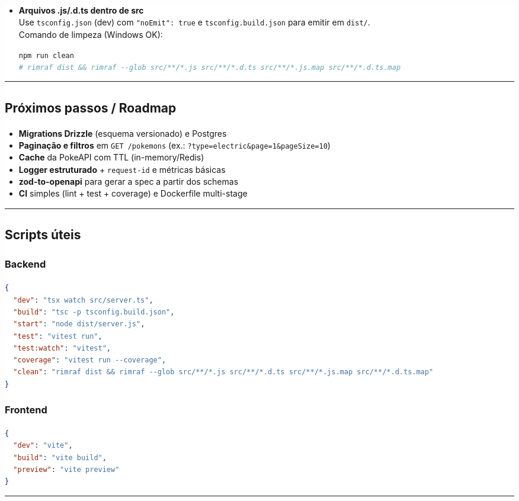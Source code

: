 - **Arquivos .js/.d.ts dentro de src**  
  Use `tsconfig.json` (dev) com `"noEmit": true` e `tsconfig.build.json` para emitir em `dist/`.  
  Comando de limpeza (Windows OK):
  ```bash
  npm run clean
  # rimraf dist && rimraf --glob src/**/*.js src/**/*.d.ts src/**/*.js.map src/**/*.d.ts.map
  ```

---

## Próximos passos / Roadmap

- **Migrations Drizzle** (esquema versionado) e Postgres
- **Paginação e filtros** em `GET /pokemons` (ex.: `?type=electric&page=1&pageSize=10`)
- **Cache** da PokeAPI com TTL (in-memory/Redis)
- **Logger estruturado** + `request-id` e métricas básicas
- **zod-to-openapi** para gerar a spec a partir dos schemas
- **CI** simples (lint + test + coverage) e Dockerfile multi-stage

---

## Scripts úteis

### Backend
```json
{
  "dev": "tsx watch src/server.ts",
  "build": "tsc -p tsconfig.build.json",
  "start": "node dist/server.js",
  "test": "vitest run",
  "test:watch": "vitest",
  "coverage": "vitest run --coverage",
  "clean": "rimraf dist && rimraf --glob src/**/*.js src/**/*.d.ts src/**/*.js.map src/**/*.d.ts.map"
}
```

### Frontend
```json
{
  "dev": "vite",
  "build": "vite build",
  "preview": "vite preview"
}
```

---